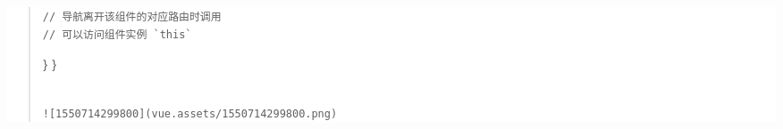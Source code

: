>     // 导航离开该组件的对应路由时调用
>     // 可以访问组件实例 `this`
>   }
> }
> ```
>
> ![1550714299800](vue.assets/1550714299800.png)
